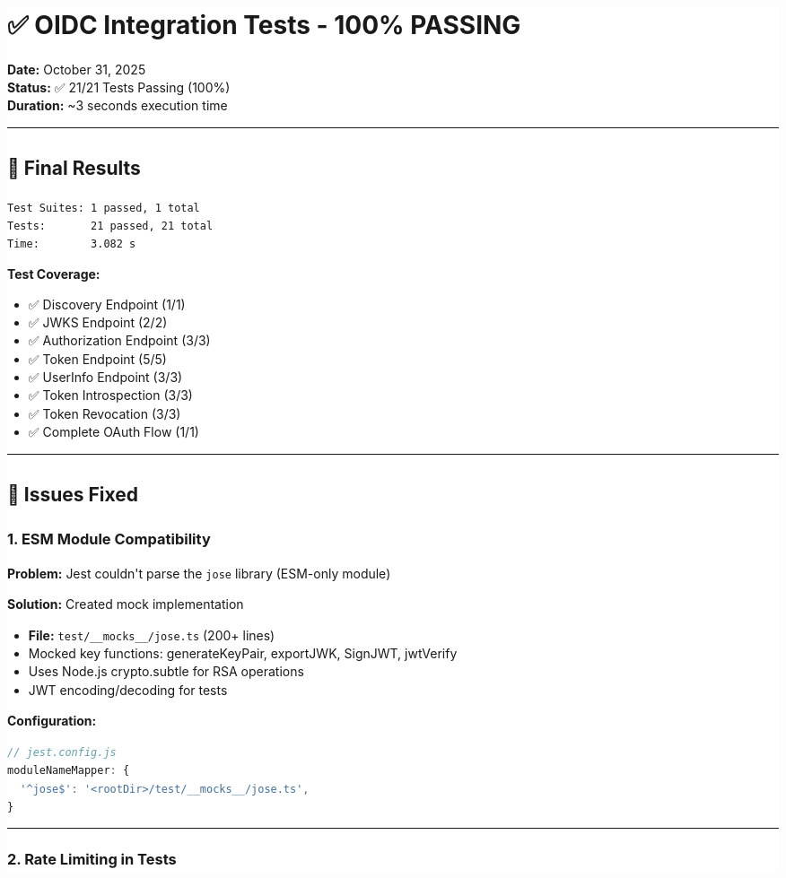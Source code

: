 # ✅ OIDC Integration Tests - 100% PASSING

**Date:** October 31, 2025  
**Status:** ✅ 21/21 Tests Passing (100%)  
**Duration:** ~3 seconds execution time

---

## 🎯 Final Results

```
Test Suites: 1 passed, 1 total
Tests:       21 passed, 21 total
Time:        3.082 s
```

**Test Coverage:**
- ✅ Discovery Endpoint (1/1)
- ✅ JWKS Endpoint (2/2)
- ✅ Authorization Endpoint (3/3)
- ✅ Token Endpoint (5/5)
- ✅ UserInfo Endpoint (3/3)
- ✅ Token Introspection (3/3)
- ✅ Token Revocation (3/3)
- ✅ Complete OAuth Flow (1/1)

---

## 🔧 Issues Fixed

### **1. ESM Module Compatibility**

**Problem:** Jest couldn't parse the `jose` library (ESM-only module)

**Solution:** Created mock implementation
- **File:** `test/__mocks__/jose.ts` (200+ lines)
- Mocked key functions: generateKeyPair, exportJWK, SignJWT, jwtVerify
- Uses Node.js crypto.subtle for RSA operations
- JWT encoding/decoding for tests

**Configuration:**
```javascript
// jest.config.js
moduleNameMapper: {
  '^jose$': '<rootDir>/test/__mocks__/jose.ts',
}
```

---

### **2. Rate Limiting in Tests**
